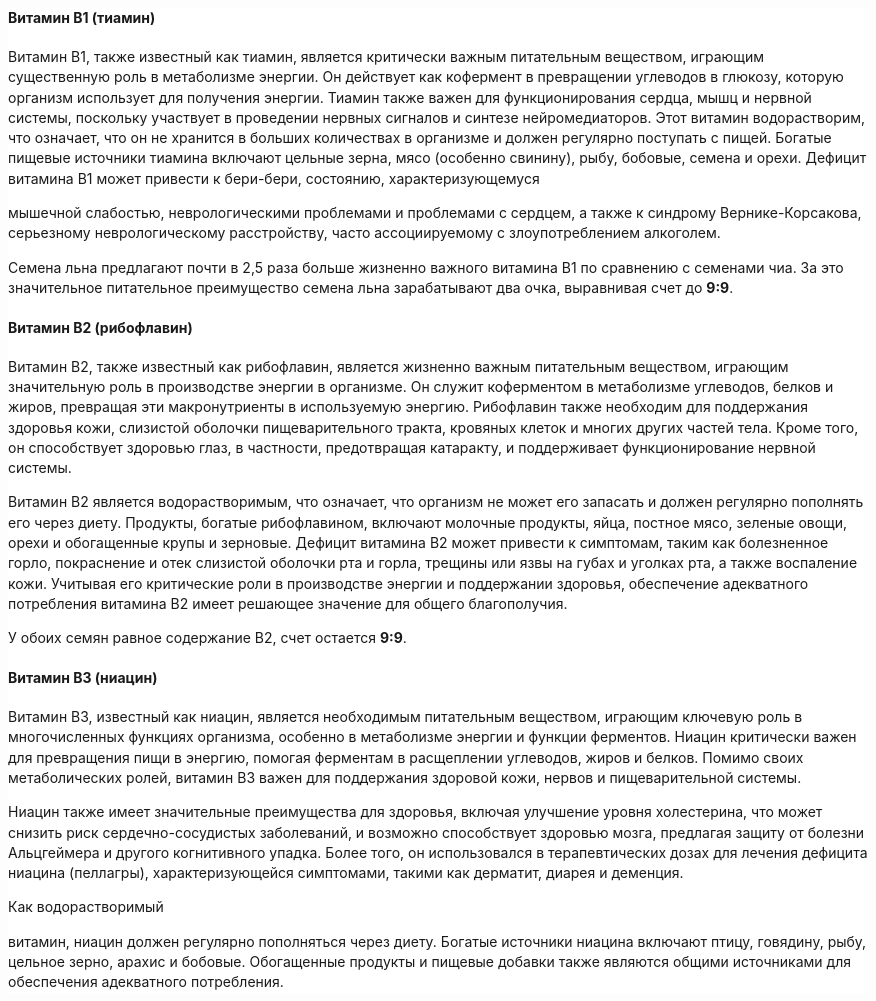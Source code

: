 #### Витамин B1 (тиамин)

Витамин B1, также известный как тиамин, является критически важным питательным веществом, играющим существенную роль в метаболизме энергии. Он действует как кофермент в превращении углеводов в глюкозу, которую организм использует для получения энергии. Тиамин также важен для функционирования сердца, мышц и нервной системы, поскольку участвует в проведении нервных сигналов и синтезе нейромедиаторов. Этот витамин водорастворим, что означает, что он не хранится в больших количествах в организме и должен регулярно поступать с пищей. Богатые пищевые источники тиамина включают цельные зерна, мясо (особенно свинину), рыбу, бобовые, семена и орехи. Дефицит витамина B1 может привести к бери-бери, состоянию, характеризующемуся

 мышечной слабостью, неврологическими проблемами и проблемами с сердцем, а также к синдрому Вернике-Корсакова, серьезному неврологическому расстройству, часто ассоциируемому с злоупотреблением алкоголем.

Семена льна предлагают почти в 2,5 раза больше жизненно важного витамина B1 по сравнению с семенами чиа. За это значительное питательное преимущество семена льна зарабатывают два очка, выравнивая счет до **9:9**.

#### Витамин B2 (рибофлавин)

Витамин B2, также известный как рибофлавин, является жизненно важным питательным веществом, играющим значительную роль в производстве энергии в организме. Он служит коферментом в метаболизме углеводов, белков и жиров, превращая эти макронутриенты в используемую энергию. Рибофлавин также необходим для поддержания здоровья кожи, слизистой оболочки пищеварительного тракта, кровяных клеток и многих других частей тела. Кроме того, он способствует здоровью глаз, в частности, предотвращая катаракту, и поддерживает функционирование нервной системы.

Витамин B2 является водорастворимым, что означает, что организм не может его запасать и должен регулярно пополнять его через диету. Продукты, богатые рибофлавином, включают молочные продукты, яйца, постное мясо, зеленые овощи, орехи и обогащенные крупы и зерновые. Дефицит витамина B2 может привести к симптомам, таким как болезненное горло, покраснение и отек слизистой оболочки рта и горла, трещины или язвы на губах и уголках рта, а также воспаление кожи. Учитывая его критические роли в производстве энергии и поддержании здоровья, обеспечение адекватного потребления витамина B2 имеет решающее значение для общего благополучия.

У обоих семян равное содержание B2, счет остается **9:9**.

#### Витамин B3 (ниацин)

Витамин B3, известный как ниацин, является необходимым питательным веществом, играющим ключевую роль в многочисленных функциях организма, особенно в метаболизме энергии и функции ферментов. Ниацин критически важен для превращения пищи в энергию, помогая ферментам в расщеплении углеводов, жиров и белков. Помимо своих метаболических ролей, витамин B3 важен для поддержания здоровой кожи, нервов и пищеварительной системы.

Ниацин также имеет значительные преимущества для здоровья, включая улучшение уровня холестерина, что может снизить риск сердечно-сосудистых заболеваний, и возможно способствует здоровью мозга, предлагая защиту от болезни Альцгеймера и другого когнитивного упадка. Более того, он использовался в терапевтических дозах для лечения дефицита ниацина (пеллагры), характеризующейся симптомами, такими как дерматит, диарея и деменция.

Как водорастворимый

 витамин, ниацин должен регулярно пополняться через диету. Богатые источники ниацина включают птицу, говядину, рыбу, цельное зерно, арахис и бобовые. Обогащенные продукты и пищевые добавки также являются общими источниками для обеспечения адекватного потребления.
